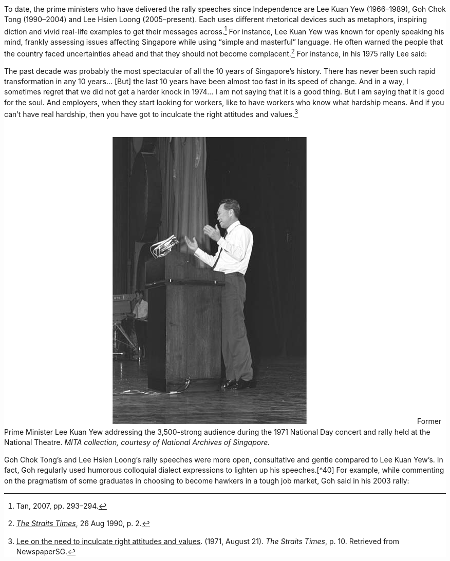 To date, the prime ministers who have delivered the rally speeches since Independence are Lee Kuan Yew (1966–1989), Goh Chok Tong (1990–2004) and Lee Hsien Loong (2005–present). Each uses different rhetorical devices such as metaphors, inspiring diction and vivid real-life examples to get their messages across.[^37] For instance, Lee Kuan Yew was known for openly speaking his mind, frankly assessing issues affecting Singapore while using “simple and masterful” language. He often warned the people that the country faced uncertainties ahead and that they should not become complacent.[^38] For instance, in his 1975 rally Lee said:

The past decade was probably the most spectacular of all the 10 years of Singapore’s history. There has never been such rapid transformation in any 10 years... [But] the last 10 years have been almost too fast in its speed of change. And in a way, I sometimes regret that we did not get a harder knock in 1974... I am not saying that it is a good thing. But I am saying that it is good for the soul. And employers, when they start looking for workers, like to have workers who know what hardship means. And if you can’t have real hardship, then you have got to inculcate the right attitudes and values.[^39]

<div style="background-color: white;">
<br/>
<img src="/images/vol-10-issue-2/nationalday/Lee_Kuan_Yew.jpg">
Former Prime Minister Lee Kuan Yew addressing the 3,500-strong audience during the 1971 National Day concert and rally held at the National Theatre. <i>MITA collection, courtesy of National Archives of Singapore.</i></div>

Goh Chok Tong’s and Lee Hsien Loong’s rally speeches were more open, consultative and gentle compared to Lee Kuan Yew’s. In fact, Goh regularly used humorous colloquial dialect expressions to lighten up his speeches.[^40] For example, while commenting on the pragmatism of some graduates in choosing to become hawkers in a tough job market, Goh said in his 2003 rally:


[^1]: Peet, G.L. (2009). *[Rickshaw reporter](https://eservice.nlb.gov.sg/item_holding.aspx?bid=13164104)* (pp. 36–37). Singapore: Marshall Cavendish Editions. (Call no.: RSING 070.92 PEE); Pearson, H.F. (1954). *[Stories of early Singapore](https://eservice.nlb.gov.sg/item_holding.aspx?bid=4087398)* (pp. 31–41). London: University of London Press. (Call no.: RCLOS 959.51 PEA)
[^2]: Salma Khalik. (1987, August 8). [Remembering parades past](http://eresources.nlb.gov.sg/newspapers/Digitised/Article/straitstimes19870808-1.2.104.3.1). <i>The Straits Times</i>, p. 2. Retrieved from NewspaperSG.
[^3]: Singapore rugged society. (1967, April 21). TIME, 89 (16), p. 64. Retrieved from EBSCOHost via NLB’s [eResources](https://eresources.nlb.gov.sg/main/) website; Barr, M.D. (2002). *[Cultural politics and Asian values: The tepid war](https://eservice.nlb.gov.sg/item_holding.aspx?bid=11645905)* (pp. 32–33). London: New York, N.Y.: Routledge. (Call no.: RSING 303.372095 BAR)
[^4]: [National Day decorations theme is our rugged society](http://eresources.nlb.gov.sg/newspapers/Digitised/Article/straitstimes19670804-1.2.65). (1967, August 4). <i>The Straits Times</i>, p. 8; Sam, J., & Yong, J. (1968, August 10). [The rugged society’s day](http://eresources.nlb.gov.sg/newspapers/Digitised/Article/straitstimes19680810-1.2.3). (1968, August 10). <i>The Straits Times</i>, p. 1; Sam, J. (1968, August 9). [Youth and discipline](http://eresources.nlb.gov.sg/newspapers/Digitised/Article/straitstimes19690809-1.2.127). <i>The Straits Times</i>, p. 25. Retrieved from NewspaperSG.
[^5]: *[The Straits Times](http://eresources.nlb.gov.sg/newspapers/Digitised/Article/straitstimes19680810-1.2.3)*, 10 Aug 1968, p. 1; Upcoming channel 8 drama to relive 1968 NDP. (2012, July 12). Channel NewsAsia. Retrieved from Factiva via NLB’s [eResources](https://eresources.nlb.gov.sg/main/) website.
[^6]: Sam, J. (1969, August 10). [Armour leads the big parade](http://eresources.nlb.gov.sg/newspapers/Digitised/Article/straitstimes19690810-1.2.2). <i>The Straits Times</i>, p. 1. Retrieved from NewspaperSG.
[^7]: Leong, W.T.L. (2001, December). Consuming the nation: National Day Parades in Singapore. <i>New Zealand Journal of Asia Studies</i>, 3 (2), 5–16, pp. 6–8, Retrieved from The New Zealand Asian Studies Society website.
[^8]: [Spectators watch splendour of parade as marchers, floats take six-km route](http://eresources.nlb.gov.sg/newspapers/Digitised/Article/straitstimes19760810-1.2.34). (1976, August 10). <i>The Straits Times</i>, p. 9. Retrieved from NewspaperSG.
[^9]: Leong, Dec 2001, pp. 6–8.
[^10]: Leong, Dec 2001, pp. 6–8.
[^11]: Leong, Dec 2001, pp. 6–8.
[^12]: Leong, Dec 2001, pp. 6–8; Peterson, W. (2001). *[Theater and the politics of culture in contemporary Singapore](https://eservice.nlb.gov.sg/item_holding.aspx?bid=10160304)* (pp. 77–82). Middletown, CT.: Wesleyan University Press. (Call no.: RSING 792.095957 PET)
[^13]: Fraser & Neave & Ministry of Communications and Information. (1988). *[Sing Singapore: A celebration in song, National Day 1988](https://eservice.nlb.gov.sg/item_holding.aspx?bid=6197175)* (p. i). Singapore: F&N Sarsi. (Call no.: RCLOS 782.42095957 SIN)
[^14]: [‘Surprise’ collection points to beat queues](http://eresources.nlb.gov.sg/newspapers/Digitised/Article/straitstimes20020627-1.2.9.5). (2002, June 27). <i>The Straits Times</i>, p. 4. Retrieved from NewspaperSG.
[^15]: Wee, C.Y. (2008, August 12). [On parade](http://eresources.nlb.gov.sg/newspapers/Digitised/Article/straitstimes20080812-1.2.109.4.1). <i>The Straits Times</i>, p. 92. Retrieved from NewspaperSG.
[^16]: Sam, J., Perstans, R., & Yong, J. (1966, August 10). [The big parade on the padang](http://eresources.nlb.gov.sg/newspapers/Digitised/Article/straitstimes19660810-1.2.32). <i>The Straits Times</i>, p. 1. Retrieved from NewspaperSG.
[^17]: [Colourama](http://eresources.nlb.gov.sg/newspapers/Digitised/Article/straitstimes19750714-1.2.52). (1975, July 14). <i>The Straits Times</i>, p. 11. Retrieved from NewspaperSG.
[^18]: [Parades at 13 centres to mark 10th birthday](http://eresources.nlb.gov.sg/newspapers/Digitised/Article/straitstimes19750810-1.2.3). (1975, August 10). <i>The Straits Times</i>, p. 1. Retrieved from NewspaperSG.
[^19]: *[The Straits Times](http://eresources.nlb.gov.sg/newspapers/Digitised/Article/straitstimes19750810-1.2.3)*, 10 Aug 1975, p. 1.
[^20]: *[The Straits Times](http://eresources.nlb.gov.sg/newspapers/Digitised/Article/straitstimes19750810-1.2.3)*, 10 Aug 1975, p. 1.
[^21]: Leong, Dec 2001, p. 7.
[^22]: Fang, J. (2010, July 16). Mini-NDPs to be held at five heartland areas. <i>My Paper</i>. Retrieved from Factiva via NLB’s [eResources](https://eresources.nlb.gov.sg/main/) website.
[^23]: <i>My Paper</i>, 16 Jul 2010.
[^24]: Chow, J. (2010, August 10). [This is truly home](http://eresources.nlb.gov.sg/newspapers/Digitised/Article/straitstimes20100810-1.2.2). (2010, August 10). <i>The Straits Times</i>, p. 1. Retieved from NewspaperSG; MPs celebrate National Day with constituencies. (2010, August 10). <i>The Straits Times</i>. Retrieved from Factiva via NLB’s [eResources](https://eresources.nlb.gov.sg/main/) website; [Home is where the heart is](http://eresources.nlb.gov.sg/newspapers/Digitised/Article/straitstimes20100810-1.2.27.3.18). (2010, August 10). <i>The Straits Times</i>, p. 10. Retrieved from NewspaperSG.
[^25]: [Ministers and MPs seen in uniform by the public for the first time](http://eresources.nlb.gov.sg/newspapers/Digitised/Article/straitstimes19660810-1.2.33). (1966, August 10). <i>The Straits Times</i>, p. 6; [Rush for colour TV sets to watch N-Day parade](http://eresources.nlb.gov.sg/newspapers/Digitised/Article/straitstimes19740808-1.2.77). (1974, August 8). <i>The Straits Times</i>, p. 15. Retrieved from NewspaperSG.
[^26]: [S’poreans overseas can watch N-Day parade live on PCs](http://eresources.nlb.gov.sg/newspapers/Digitised/Article/straitstimes19940804-1.2.8.1). (1994, August 4). <i>The Straits Times</i>, p. 4. Retrieved from NewspaperSG.
[^27]: Chuah, D. (2007, July 11). [Watch this year’s NDP live from wherever you are](http://eresources.nlb.gov.sg/newspapers/Digitised/Article/today20070711-2.2.7.7). <i>Today</i>, p. 9. Retrieved from NewspaperSG.
[^28]: NDP 2010 at your fingertips. (2010, May 12). <i>Youth.SG</i> Retrieved from Youth.SG website: 
[^29]: Yong, N. (2009, July 22). [NDP fever goes to the heartland before big day](http://eresources.nlb.gov.sg/newspapers/Digitised/Article/straitstimes20090720-1.2.27.10). <i>The Straits Times</i>, p. 22. Retrieved from NewspaperSG.
[^30]: See Koh, B.C. (2006). *[Our global city our home: NDP 2006, our journey in pictures](https://eservice.nlb.gov.sg/item_holding.aspx?bid=13366558)*. Singapore: NDP 2006 EXCO. (Call no.: RSING 394.26845957 OUR); *[NDP 98: Celebrating 33 years of independence: Stories behind the story](https://eservice.nlb.gov.sg/item_holding.aspx?bid=12816948)*. (1998). Singapore: NDP 1998 EXCO. (Call no.: RSING 959.57 NDP) and other publications mostly by NDP EXCO (Executive Committee) for commemorative publications on previous NDPs.
[^31]: See Volcic, Z., & Andrejevic, M. (2011). Nation branding in the era of commercial nationalism. *[International Journal of Communication](https://eservice.nlb.gov.sg/item_holding.aspx?bid=12816948)*, 5, pp. 598–618 for approaches to branding and marketing the nation.
[^32]: [State flags are flying high even before official go-ahead is given](http://eresources.nlb.gov.sg/newspapers/Digitised/Article/straitstimes19880728-1.2.23.20). (1988, July 28). <i>The Straits Times</i>, p.14. Retrieved from NewspaperSG.
[^33]: Leong, Dec 2001, p. 10.
[^34]: Tan, S., & Zuraidah Ibrahim. (1990, August 26). [PM caps 25-year tradition of talking to Singaporeans](http://eresources.nlb.gov.sg/newspapers/Digitised/Article/straitstimes19900826-1.2.7.4). <i>The Straits Times</i>, p. 2. Retrieved from NewspaperSG.
[^35]: Tan, K.P. (2007). Singapore National Day Rally speech: A site of ideological negotiation. *Journal of Contemporary Asia*, 37 (3), 292─308, pp. 293–294. Retrieved from Taylor & Francis Online website.
[^36]: Tan, 2007, pp. 293–294.
[^37]: Tan, 2007, pp. 293–294.
[^38]: *[The Straits Times](http://eresources.nlb.gov.sg/newspapers/Digitised/Article/straitstimes19900826-1.2.7.4)*, 26 Aug 1990, p. 2.
[^39]: [Lee on the need to inculcate right attitudes and values](http://eresources.nlb.gov.sg/newspapers/Digitised/Article/straitstimes19750821-1.2.60). (1971, August 21). <i>The Straits Times</i>, p. 10. Retrieved from NewspaperSG.
[^41]: Ministry of Information, Communications and Arts. (2003, August 17). *[Speech by Prime Minister Goh Chok Tong at the National Day Rally 2003](https://www.nas.gov.sg/archivesonline/speeches/record-details/76d4a135-115d-11e3-83d5-0050568939ad)* [Speech]. Retrieved from National Archives of Singapore website.
[^42]: Tan, 2007, p. 297.
[^43]: Prime Minister’s Office. (2013, August 18). *Prime Minister Lee Hsien Loong’s National Day Rally 2013*. Retrieved from Prime Minister’s Office website.